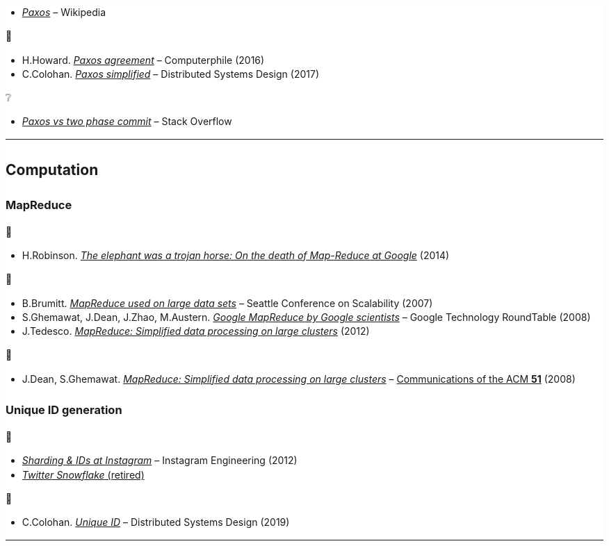 - [*Paxos*](https://en.wikipedia.org/wiki/Paxos_%28computer_science%29) – Wikipedia

:movie_camera:

- H.Howard. [*Paxos agreement*](https://www.youtube.com/watch?v=s8JqcZtvnsM) – Computerphile (2016)
- C.Colohan. [*Paxos simplified*](https://www.youtube.com/watch?v=SRsK-ZXTeZ0) – Distributed Systems Design (2017)



:grey_question:

- [*Paxos vs two phase commit*](https://stackoverflow.com/q/27304887) – Stack Overflow

---

## Computation

### MapReduce

:link:

- H.Robinson. [*The elephant was a trojan horse: On the death of Map-Reduce at Google*](https://www.the-paper-trail.org/post/2014-06-25-the-elephant-was-a-trojan-horse-on-the-death-of-map-reduce-at-google/) (2014)

:movie_camera:

- B.Brumitt. [*MapReduce used on large data sets*](https://www.youtube.com/watch?v=N8FHXgPJEfQ) – Seattle Conference on Scalability (2007)
- S.Ghemawat, J.Dean, J.Zhao, M.Austern. [*Google MapReduce by Google scientists*](https://www.youtube.com/watch?v=NXCIItzkn3E) – Google Technology RoundTable (2008)
- J.Tedesco. [*MapReduce: Simplified data processing on large clusters*](https://www.youtube.com/watch?v=u8h88oPHDMw) (2012)

:page_facing_up:

- J.Dean, S.Ghemawat. [*MapReduce: Simplified data processing on large clusters*](https://dl.acm.org/doi/pdf/10.1145/1327452.1327492?download=true) – [Communications of the ACM **51**](https://doi.org/10.1145/1327452.1327492) (2008)

### Unique ID generation

:link:

- [*Sharding & IDs at Instagram*](https://instagram-engineering.com/sharding-ids-at-instagram-1cf5a71e5a5c) – Instagram Engineering (2012)
- [*Twitter Snowflake* (retired)](https://github.com/twitter-archive/snowflake/tree/b3f6a3c6ca8e1b6847baa6ff42bf72201e2c2231)



:movie_camera:

- C.Colohan. [*Unique ID*](https://www.youtube.com/watch?v=W6qURtqrldc) – Distributed Systems Design (2019)

---
